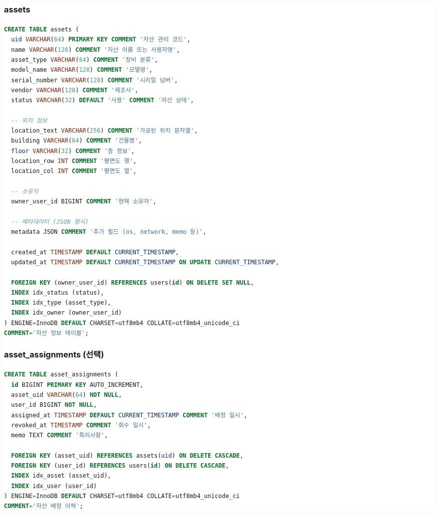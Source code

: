 ### assets
```sql
CREATE TABLE assets (
  uid VARCHAR(64) PRIMARY KEY COMMENT '자산 관리 코드',
  name VARCHAR(128) COMMENT '자산 이름 또는 사용자명',
  asset_type VARCHAR(64) COMMENT '장비 분류',
  model_name VARCHAR(128) COMMENT '모델명',
  serial_number VARCHAR(128) COMMENT '시리얼 넘버',
  vendor VARCHAR(128) COMMENT '제조사',
  status VARCHAR(32) DEFAULT '사용' COMMENT '자산 상태',
  
  -- 위치 정보
  location_text VARCHAR(256) COMMENT '가공된 위치 문자열',
  building VARCHAR(64) COMMENT '건물명',
  floor VARCHAR(32) COMMENT '층 정보',
  location_row INT COMMENT '평면도 행',
  location_col INT COMMENT '평면도 열',
  
  -- 소유자
  owner_user_id BIGINT COMMENT '현재 소유자',
  
  -- 메타데이터 (JSON 형식)
  metadata JSON COMMENT '추가 필드 (os, network, memo 등)',
  
  created_at TIMESTAMP DEFAULT CURRENT_TIMESTAMP,
  updated_at TIMESTAMP DEFAULT CURRENT_TIMESTAMP ON UPDATE CURRENT_TIMESTAMP,
  
  FOREIGN KEY (owner_user_id) REFERENCES users(id) ON DELETE SET NULL,
  INDEX idx_status (status),
  INDEX idx_type (asset_type),
  INDEX idx_owner (owner_user_id)
) ENGINE=InnoDB DEFAULT CHARSET=utf8mb4 COLLATE=utf8mb4_unicode_ci
COMMENT='자산 정보 테이블';
```

### asset_assignments (선택)
```sql
CREATE TABLE asset_assignments (
  id BIGINT PRIMARY KEY AUTO_INCREMENT,
  asset_uid VARCHAR(64) NOT NULL,
  user_id BIGINT NOT NULL,
  assigned_at TIMESTAMP DEFAULT CURRENT_TIMESTAMP COMMENT '배정 일시',
  revoked_at TIMESTAMP COMMENT '회수 일시',
  memo TEXT COMMENT '특이사항',
  
  FOREIGN KEY (asset_uid) REFERENCES assets(uid) ON DELETE CASCADE,
  FOREIGN KEY (user_id) REFERENCES users(id) ON DELETE CASCADE,
  INDEX idx_asset (asset_uid),
  INDEX idx_user (user_id)
) ENGINE=InnoDB DEFAULT CHARSET=utf8mb4 COLLATE=utf8mb4_unicode_ci
COMMENT='자산 배정 이력';
```
